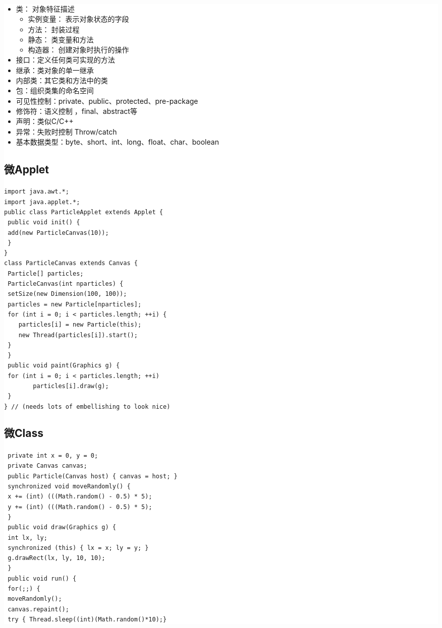 * 类： 对象特征描述
  * 实例变量： 表示对象状态的字段
  * 方法： 封装过程
  * 静态： 类变量和方法
  * 构造器： 创建对象时执行的操作
* 接口：定义任何类可实现的方法
* 继承：类对象的单一继承
* 内部类：其它类和方法中的类
* 包：组织类集的命名空间
* 可见性控制：private、public、protected、pre-package
* 修饰符：语义控制 ，final、abstract等
* 声明：类似C/C++
* 异常：失败时控制 Throw/catch
* 基本数据类型：byte、short、int、long、float、char、boolean



## 微Applet

```
import java.awt.*;
import java.applet.*;
public class ParticleApplet extends Applet {
 public void init() {
 add(new ParticleCanvas(10));
 }
}
class ParticleCanvas extends Canvas {
 Particle[] particles;
 ParticleCanvas(int nparticles) {
 setSize(new Dimension(100, 100));
 particles = new Particle[nparticles];
 for (int i = 0; i < particles.length; ++i) {
 	particles[i] = new Particle(this);
 	new Thread(particles[i]).start();
 }
 }
 public void paint(Graphics g) {
 for (int i = 0; i < particles.length; ++i)
 		particles[i].draw(g);
 }
} // (needs lots of embellishing to look nice)
```



## 微Class

```
 private int x = 0, y = 0;
 private Canvas canvas;
 public Particle(Canvas host) { canvas = host; }
 synchronized void moveRandomly() {
 x += (int) (((Math.random() - 0.5) * 5);
 y += (int) (((Math.random() - 0.5) * 5);
 }
 public void draw(Graphics g) {
 int lx, ly;
 synchronized (this) { lx = x; ly = y; }
 g.drawRect(lx, ly, 10, 10);
 }
 public void run() {
 for(;;) {
 moveRandomly();
 canvas.repaint();
 try { Thread.sleep((int)(Math.random()*10);}
```